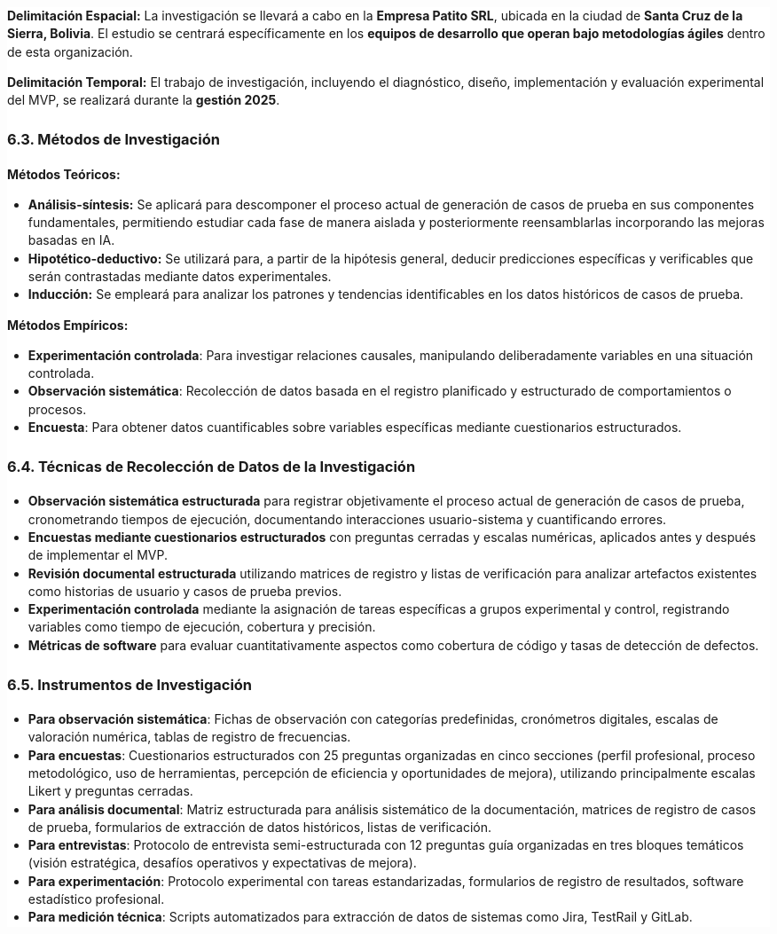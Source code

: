 **Delimitación Espacial:** La investigación se llevará a cabo en la **Empresa Patito SRL**, ubicada en la ciudad de **Santa Cruz de la Sierra, Bolivia**. El estudio se centrará específicamente en los **equipos de desarrollo que operan bajo metodologías ágiles** dentro de esta organización.

**Delimitación Temporal:** El trabajo de investigación, incluyendo el diagnóstico, diseño, implementación y evaluación experimental del MVP, se realizará durante la **gestión 2025**.

### 6.3. Métodos de Investigación
**Métodos Teóricos:**
- **Análisis-síntesis:** Se aplicará para descomponer el proceso actual de generación de casos de prueba en sus componentes fundamentales, permitiendo estudiar cada fase de manera aislada y posteriormente reensamblarlas incorporando las mejoras basadas en IA.
- **Hipotético-deductivo:** Se utilizará para, a partir de la hipótesis general, deducir predicciones específicas y verificables que serán contrastadas mediante datos experimentales.
- **Inducción:** Se empleará para analizar los patrones y tendencias identificables en los datos históricos de casos de prueba.

**Métodos Empíricos:**
- **Experimentación controlada**: Para investigar relaciones causales, manipulando deliberadamente variables en una situación controlada.
- **Observación sistemática**: Recolección de datos basada en el registro planificado y estructurado de comportamientos o procesos.
- **Encuesta**: Para obtener datos cuantificables sobre variables específicas mediante cuestionarios estructurados.

### 6.4. Técnicas de Recolección de Datos de la Investigación
- **Observación sistemática estructurada** para registrar objetivamente el proceso actual de generación de casos de prueba, cronometrando tiempos de ejecución, documentando interacciones usuario-sistema y cuantificando errores.
- **Encuestas mediante cuestionarios estructurados** con preguntas cerradas y escalas numéricas, aplicados antes y después de implementar el MVP.
- **Revisión documental estructurada** utilizando matrices de registro y listas de verificación para analizar artefactos existentes como historias de usuario y casos de prueba previos.
- **Experimentación controlada** mediante la asignación de tareas específicas a grupos experimental y control, registrando variables como tiempo de ejecución, cobertura y precisión.
- **Métricas de software** para evaluar cuantitativamente aspectos como cobertura de código y tasas de detección de defectos.

### 6.5. Instrumentos de Investigación
- **Para observación sistemática**: Fichas de observación con categorías predefinidas, cronómetros digitales, escalas de valoración numérica, tablas de registro de frecuencias.
- **Para encuestas**: Cuestionarios estructurados con 25 preguntas organizadas en cinco secciones (perfil profesional, proceso metodológico, uso de herramientas, percepción de eficiencia y oportunidades de mejora), utilizando principalmente escalas Likert y preguntas cerradas.
- **Para análisis documental**: Matriz estructurada para análisis sistemático de la documentación, matrices de registro de casos de prueba, formularios de extracción de datos históricos, listas de verificación.
- **Para entrevistas**: Protocolo de entrevista semi-estructurada con 12 preguntas guía organizadas en tres bloques temáticos (visión estratégica, desafíos operativos y expectativas de mejora).
- **Para experimentación**: Protocolo experimental con tareas estandarizadas, formularios de registro de resultados, software estadístico profesional.
- **Para medición técnica**: Scripts automatizados para extracción de datos de sistemas como Jira, TestRail y GitLab.

